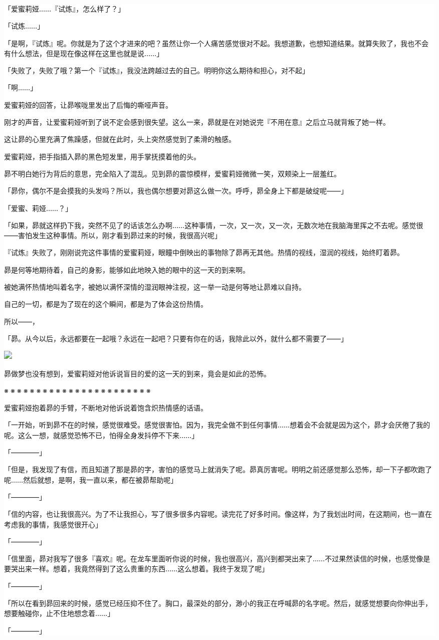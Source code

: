 「爱蜜莉娅……『试炼』，怎么样了？」

「试炼……」

「是啊，『试炼』呢。你就是为了这个才进来的吧？虽然让你一个人痛苦感觉很对不起。我想道歉，也想知道结果。就算失败了，我也不会有什么想法，但是现在像这样在这里也就是说……」

「失败了，失败了哦？第一个『试炼』，我没法跨越过去的自己。明明你这么期待和担心，对不起」

「啊……」

爱蜜莉娅的回答，让昴喉咙里发出了后悔的嘶哑声音。

刚才的声音，让爱蜜莉娅听到了说不定会感到很失望。这么一来，昴就是在对她说完『不用在意』之后立马就背叛了她一样。

这让昴的心里充满了焦躁感，但就在此时，头上突然感觉到了柔滑的触感。

爱蜜莉娅，把手指插入昴的黑色短发里，用手掌抚摸着他的头。

昴不明白她行为背后的意思，完全陷入了混乱。见到昴的震惊模样，爱蜜莉娅微微一笑，双颊染上一层羞红。

「昴你，偶尔不是会摸我的头发吗？所以，我也偶尔想要对昴这么做一次。呼呼，昴全身上下都是破绽呢——」

「爱蜜、莉娅……？」

「如果，昴就这样扔下我，突然不见了的话该怎么办啊……这种事情，一次，又一次，又一次，无数次地在我脑海里挥之不去呢。感觉很——害怕发生这种事情。所以，刚才看到昴过来的时候，我很高兴呢」

『试炼』失败了，刚刚说完这件事情的爱蜜莉娅，眼瞳中倒映出的事物除了昴再无其他。热情的视线，湿润的视线，始终盯着昴。

昴是何等地期待着，自己的身影，能够如此地映入她的眼中的这一天的到来啊。

被她满怀热情地叫着名字，被她以满怀深情的湿润眼神注视，这一举一动是何等地让昴难以自持。

自己的一切，都是为了现在的这个瞬间，都是为了体会这份热情。

所以——，

「昴。从今以后，永远都要在一起哦？永远在一起吧？只要有你在的话，我除此以外，就什么都不需要了——」

![](/res/imgs/article/chapter040/27.jpg)

昴做梦也没有想到，爱蜜莉娅对他诉说盲目的爱的这一天的到来，竟会是如此的恐怖。

※ ※ ※ ※ ※ ※ ※ ※ ※ ※ ※ ※ ※ ※ ※ ※ ※ ※ ※ ※ ※ ※ ※

爱蜜莉娅抱着昴的手臂，不断地对他诉说着饱含炽热情感的话语。

「一开始，听到昴不在的时候，感觉很难受。感觉很害怕。因为，我完全做不到任何事情……想着会不会就是因为这个，昴才会厌倦了我的呢。这么一想，就感觉恐怖不已，怕得全身发抖停不下来……」

「————」

「但是，我发现了有信，而且知道了那是昴的字，害怕的感觉马上就消失了呢。昴真厉害呢。明明之前还感觉那么恐怖，却一下子都吹跑了呢……然后就想，是啊，我一直以来，都在被昴帮助呢」

「————」

「信的内容，也让我很高兴。为了不让我担心，写了很多很多内容呢。读完花了好多时间。像这样，为了我划出时间，在这期间，也一直在考虑我的事情，我感觉很开心」

「————」

「信里面，昴对我写了很多『喜欢』呢。在龙车里面听你说的时候，我也很高兴，高兴到都哭出来了……不过果然读信的时候，也感觉像是要哭出来一样。想着，我竟然得到了这么贵重的东西……这么想着。我终于发现了呢」

「————」

「所以在看到昴回来的时候，感觉已经压抑不住了。胸口，最深处的部分，渺小的我正在呼喊昴的名字呢。然后，就感觉想要向你伸出手，想要触碰你，止不住地想念着……」

「————」
